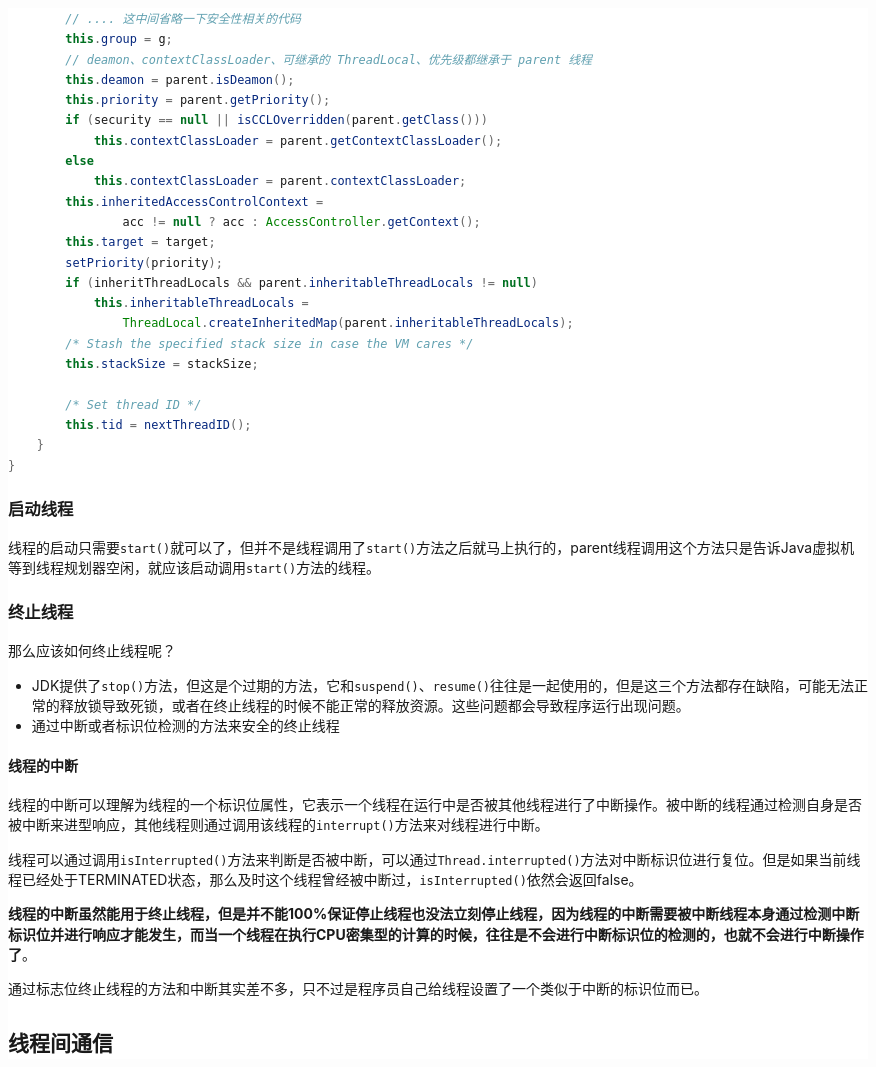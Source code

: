 ```java
        // .... 这中间省略一下安全性相关的代码
        this.group = g;
        // deamon、contextClassLoader、可继承的 ThreadLocal、优先级都继承于 parent 线程
        this.deamon = parent.isDeamon();
        this.priority = parent.getPriority();
        if (security == null || isCCLOverridden(parent.getClass()))
            this.contextClassLoader = parent.getContextClassLoader();
        else
            this.contextClassLoader = parent.contextClassLoader;
        this.inheritedAccessControlContext =
                acc != null ? acc : AccessController.getContext();
        this.target = target;
        setPriority(priority);
        if (inheritThreadLocals && parent.inheritableThreadLocals != null)
            this.inheritableThreadLocals =
                ThreadLocal.createInheritedMap(parent.inheritableThreadLocals);
        /* Stash the specified stack size in case the VM cares */
        this.stackSize = stackSize;

        /* Set thread ID */
        this.tid = nextThreadID();
    }
}
```


### 启动线程

线程的启动只需要`start()`就可以了，但并不是线程调用了`start()`方法之后就马上执行的，parent线程调用这个方法只是告诉Java虚拟机等到线程规划器空闲，就应该启动调用`start()`方法的线程。


### 终止线程

那么应该如何终止线程呢？
- JDK提供了`stop()`方法，但这是个过期的方法，它和`suspend()`、`resume()`往往是一起使用的，但是这三个方法都存在缺陷，可能无法正常的释放锁导致死锁，或者在终止线程的时候不能正常的释放资源。这些问题都会导致程序运行出现问题。
- 通过中断或者标识位检测的方法来安全的终止线程


#### 线程的中断

线程的中断可以理解为线程的一个标识位属性，它表示一个线程在运行中是否被其他线程进行了中断操作。被中断的线程通过检测自身是否被中断来进型响应，其他线程则通过调用该线程的`interrupt()`方法来对线程进行中断。

线程可以通过调用`isInterrupted()`方法来判断是否被中断，可以通过`Thread.interrupted()`方法对中断标识位进行复位。但是如果当前线程已经处于TERMINATED状态，那么及时这个线程曾经被中断过，`isInterrupted()`依然会返回false。

**线程的中断虽然能用于终止线程，但是并不能100%保证停止线程也没法立刻停止线程，因为线程的中断需要被中断线程本身通过检测中断标识位并进行响应才能发生，而当一个线程在执行CPU密集型的计算的时候，往往是不会进行中断标识位的检测的，也就不会进行中断操作了**。

通过标志位终止线程的方法和中断其实差不多，只不过是程序员自己给线程设置了一个类似于中断的标识位而已。

## 线程间通信

